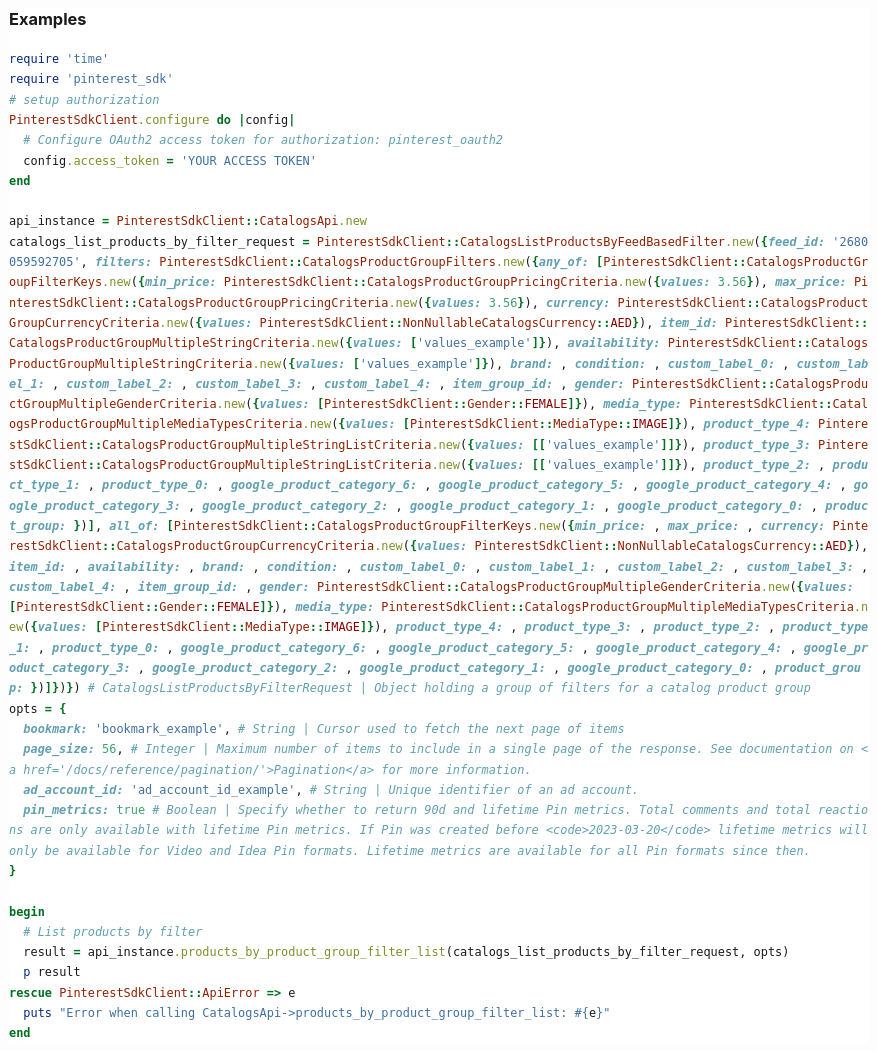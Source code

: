 ### Examples

```ruby
require 'time'
require 'pinterest_sdk'
# setup authorization
PinterestSdkClient.configure do |config|
  # Configure OAuth2 access token for authorization: pinterest_oauth2
  config.access_token = 'YOUR ACCESS TOKEN'
end

api_instance = PinterestSdkClient::CatalogsApi.new
catalogs_list_products_by_filter_request = PinterestSdkClient::CatalogsListProductsByFeedBasedFilter.new({feed_id: '2680059592705', filters: PinterestSdkClient::CatalogsProductGroupFilters.new({any_of: [PinterestSdkClient::CatalogsProductGroupFilterKeys.new({min_price: PinterestSdkClient::CatalogsProductGroupPricingCriteria.new({values: 3.56}), max_price: PinterestSdkClient::CatalogsProductGroupPricingCriteria.new({values: 3.56}), currency: PinterestSdkClient::CatalogsProductGroupCurrencyCriteria.new({values: PinterestSdkClient::NonNullableCatalogsCurrency::AED}), item_id: PinterestSdkClient::CatalogsProductGroupMultipleStringCriteria.new({values: ['values_example']}), availability: PinterestSdkClient::CatalogsProductGroupMultipleStringCriteria.new({values: ['values_example']}), brand: , condition: , custom_label_0: , custom_label_1: , custom_label_2: , custom_label_3: , custom_label_4: , item_group_id: , gender: PinterestSdkClient::CatalogsProductGroupMultipleGenderCriteria.new({values: [PinterestSdkClient::Gender::FEMALE]}), media_type: PinterestSdkClient::CatalogsProductGroupMultipleMediaTypesCriteria.new({values: [PinterestSdkClient::MediaType::IMAGE]}), product_type_4: PinterestSdkClient::CatalogsProductGroupMultipleStringListCriteria.new({values: [['values_example']]}), product_type_3: PinterestSdkClient::CatalogsProductGroupMultipleStringListCriteria.new({values: [['values_example']]}), product_type_2: , product_type_1: , product_type_0: , google_product_category_6: , google_product_category_5: , google_product_category_4: , google_product_category_3: , google_product_category_2: , google_product_category_1: , google_product_category_0: , product_group: })], all_of: [PinterestSdkClient::CatalogsProductGroupFilterKeys.new({min_price: , max_price: , currency: PinterestSdkClient::CatalogsProductGroupCurrencyCriteria.new({values: PinterestSdkClient::NonNullableCatalogsCurrency::AED}), item_id: , availability: , brand: , condition: , custom_label_0: , custom_label_1: , custom_label_2: , custom_label_3: , custom_label_4: , item_group_id: , gender: PinterestSdkClient::CatalogsProductGroupMultipleGenderCriteria.new({values: [PinterestSdkClient::Gender::FEMALE]}), media_type: PinterestSdkClient::CatalogsProductGroupMultipleMediaTypesCriteria.new({values: [PinterestSdkClient::MediaType::IMAGE]}), product_type_4: , product_type_3: , product_type_2: , product_type_1: , product_type_0: , google_product_category_6: , google_product_category_5: , google_product_category_4: , google_product_category_3: , google_product_category_2: , google_product_category_1: , google_product_category_0: , product_group: })]})}) # CatalogsListProductsByFilterRequest | Object holding a group of filters for a catalog product group
opts = {
  bookmark: 'bookmark_example', # String | Cursor used to fetch the next page of items
  page_size: 56, # Integer | Maximum number of items to include in a single page of the response. See documentation on <a href='/docs/reference/pagination/'>Pagination</a> for more information.
  ad_account_id: 'ad_account_id_example', # String | Unique identifier of an ad account.
  pin_metrics: true # Boolean | Specify whether to return 90d and lifetime Pin metrics. Total comments and total reactions are only available with lifetime Pin metrics. If Pin was created before <code>2023-03-20</code> lifetime metrics will only be available for Video and Idea Pin formats. Lifetime metrics are available for all Pin formats since then.
}

begin
  # List products by filter
  result = api_instance.products_by_product_group_filter_list(catalogs_list_products_by_filter_request, opts)
  p result
rescue PinterestSdkClient::ApiError => e
  puts "Error when calling CatalogsApi->products_by_product_group_filter_list: #{e}"
end
```
